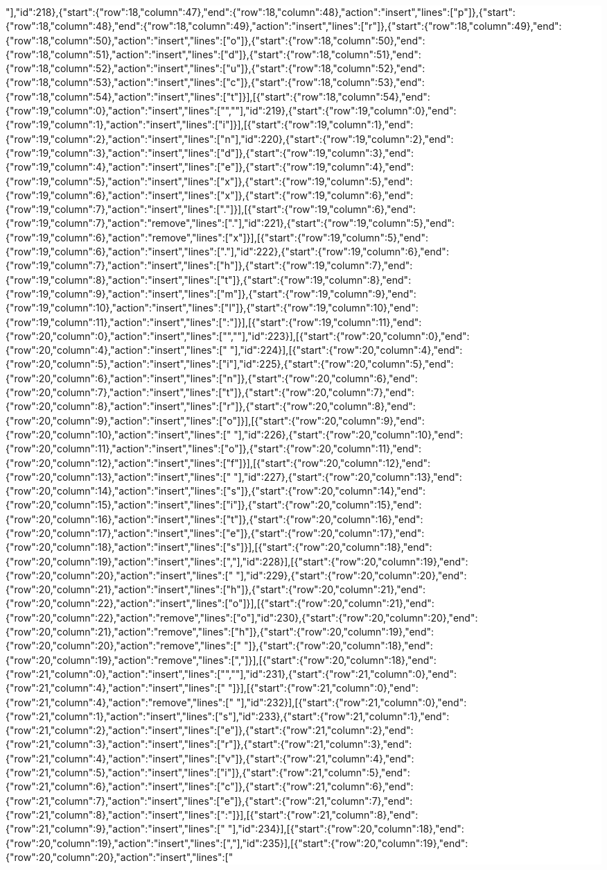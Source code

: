 "],"id":218},{"start":{"row":18,"column":47},"end":{"row":18,"column":48},"action":"insert","lines":["p"]},{"start":{"row":18,"column":48},"end":{"row":18,"column":49},"action":"insert","lines":["r"]},{"start":{"row":18,"column":49},"end":{"row":18,"column":50},"action":"insert","lines":["o"]},{"start":{"row":18,"column":50},"end":{"row":18,"column":51},"action":"insert","lines":["d"]},{"start":{"row":18,"column":51},"end":{"row":18,"column":52},"action":"insert","lines":["u"]},{"start":{"row":18,"column":52},"end":{"row":18,"column":53},"action":"insert","lines":["c"]},{"start":{"row":18,"column":53},"end":{"row":18,"column":54},"action":"insert","lines":["t"]}],[{"start":{"row":18,"column":54},"end":{"row":19,"column":0},"action":"insert","lines":["",""],"id":219},{"start":{"row":19,"column":0},"end":{"row":19,"column":1},"action":"insert","lines":["i"]}],[{"start":{"row":19,"column":1},"end":{"row":19,"column":2},"action":"insert","lines":["n"],"id":220},{"start":{"row":19,"column":2},"end":{"row":19,"column":3},"action":"insert","lines":["d"]},{"start":{"row":19,"column":3},"end":{"row":19,"column":4},"action":"insert","lines":["e"]},{"start":{"row":19,"column":4},"end":{"row":19,"column":5},"action":"insert","lines":["x"]},{"start":{"row":19,"column":5},"end":{"row":19,"column":6},"action":"insert","lines":["x"]},{"start":{"row":19,"column":6},"end":{"row":19,"column":7},"action":"insert","lines":["."]}],[{"start":{"row":19,"column":6},"end":{"row":19,"column":7},"action":"remove","lines":["."],"id":221},{"start":{"row":19,"column":5},"end":{"row":19,"column":6},"action":"remove","lines":["x"]}],[{"start":{"row":19,"column":5},"end":{"row":19,"column":6},"action":"insert","lines":["."],"id":222},{"start":{"row":19,"column":6},"end":{"row":19,"column":7},"action":"insert","lines":["h"]},{"start":{"row":19,"column":7},"end":{"row":19,"column":8},"action":"insert","lines":["t"]},{"start":{"row":19,"column":8},"end":{"row":19,"column":9},"action":"insert","lines":["m"]},{"start":{"row":19,"column":9},"end":{"row":19,"column":10},"action":"insert","lines":["l"]},{"start":{"row":19,"column":10},"end":{"row":19,"column":11},"action":"insert","lines":[":"]}],[{"start":{"row":19,"column":11},"end":{"row":20,"column":0},"action":"insert","lines":["",""],"id":223}],[{"start":{"row":20,"column":0},"end":{"row":20,"column":4},"action":"insert","lines":["    "],"id":224}],[{"start":{"row":20,"column":4},"end":{"row":20,"column":5},"action":"insert","lines":["i"],"id":225},{"start":{"row":20,"column":5},"end":{"row":20,"column":6},"action":"insert","lines":["n"]},{"start":{"row":20,"column":6},"end":{"row":20,"column":7},"action":"insert","lines":["t"]},{"start":{"row":20,"column":7},"end":{"row":20,"column":8},"action":"insert","lines":["r"]},{"start":{"row":20,"column":8},"end":{"row":20,"column":9},"action":"insert","lines":["o"]}],[{"start":{"row":20,"column":9},"end":{"row":20,"column":10},"action":"insert","lines":[" "],"id":226},{"start":{"row":20,"column":10},"end":{"row":20,"column":11},"action":"insert","lines":["o"]},{"start":{"row":20,"column":11},"end":{"row":20,"column":12},"action":"insert","lines":["f"]}],[{"start":{"row":20,"column":12},"end":{"row":20,"column":13},"action":"insert","lines":[" "],"id":227},{"start":{"row":20,"column":13},"end":{"row":20,"column":14},"action":"insert","lines":["s"]},{"start":{"row":20,"column":14},"end":{"row":20,"column":15},"action":"insert","lines":["i"]},{"start":{"row":20,"column":15},"end":{"row":20,"column":16},"action":"insert","lines":["t"]},{"start":{"row":20,"column":16},"end":{"row":20,"column":17},"action":"insert","lines":["e"]},{"start":{"row":20,"column":17},"end":{"row":20,"column":18},"action":"insert","lines":["s"]}],[{"start":{"row":20,"column":18},"end":{"row":20,"column":19},"action":"insert","lines":[","],"id":228}],[{"start":{"row":20,"column":19},"end":{"row":20,"column":20},"action":"insert","lines":[" "],"id":229},{"start":{"row":20,"column":20},"end":{"row":20,"column":21},"action":"insert","lines":["h"]},{"start":{"row":20,"column":21},"end":{"row":20,"column":22},"action":"insert","lines":["o"]}],[{"start":{"row":20,"column":21},"end":{"row":20,"column":22},"action":"remove","lines":["o"],"id":230},{"start":{"row":20,"column":20},"end":{"row":20,"column":21},"action":"remove","lines":["h"]},{"start":{"row":20,"column":19},"end":{"row":20,"column":20},"action":"remove","lines":[" "]},{"start":{"row":20,"column":18},"end":{"row":20,"column":19},"action":"remove","lines":[","]}],[{"start":{"row":20,"column":18},"end":{"row":21,"column":0},"action":"insert","lines":["",""],"id":231},{"start":{"row":21,"column":0},"end":{"row":21,"column":4},"action":"insert","lines":["    "]}],[{"start":{"row":21,"column":0},"end":{"row":21,"column":4},"action":"remove","lines":["    "],"id":232}],[{"start":{"row":21,"column":0},"end":{"row":21,"column":1},"action":"insert","lines":["s"],"id":233},{"start":{"row":21,"column":1},"end":{"row":21,"column":2},"action":"insert","lines":["e"]},{"start":{"row":21,"column":2},"end":{"row":21,"column":3},"action":"insert","lines":["r"]},{"start":{"row":21,"column":3},"end":{"row":21,"column":4},"action":"insert","lines":["v"]},{"start":{"row":21,"column":4},"end":{"row":21,"column":5},"action":"insert","lines":["i"]},{"start":{"row":21,"column":5},"end":{"row":21,"column":6},"action":"insert","lines":["c"]},{"start":{"row":21,"column":6},"end":{"row":21,"column":7},"action":"insert","lines":["e"]},{"start":{"row":21,"column":7},"end":{"row":21,"column":8},"action":"insert","lines":[":"]}],[{"start":{"row":21,"column":8},"end":{"row":21,"column":9},"action":"insert","lines":[" "],"id":234}],[{"start":{"row":20,"column":18},"end":{"row":20,"column":19},"action":"insert","lines":[","],"id":235}],[{"start":{"row":20,"column":19},"end":{"row":20,"column":20},"action":"insert","lines":["